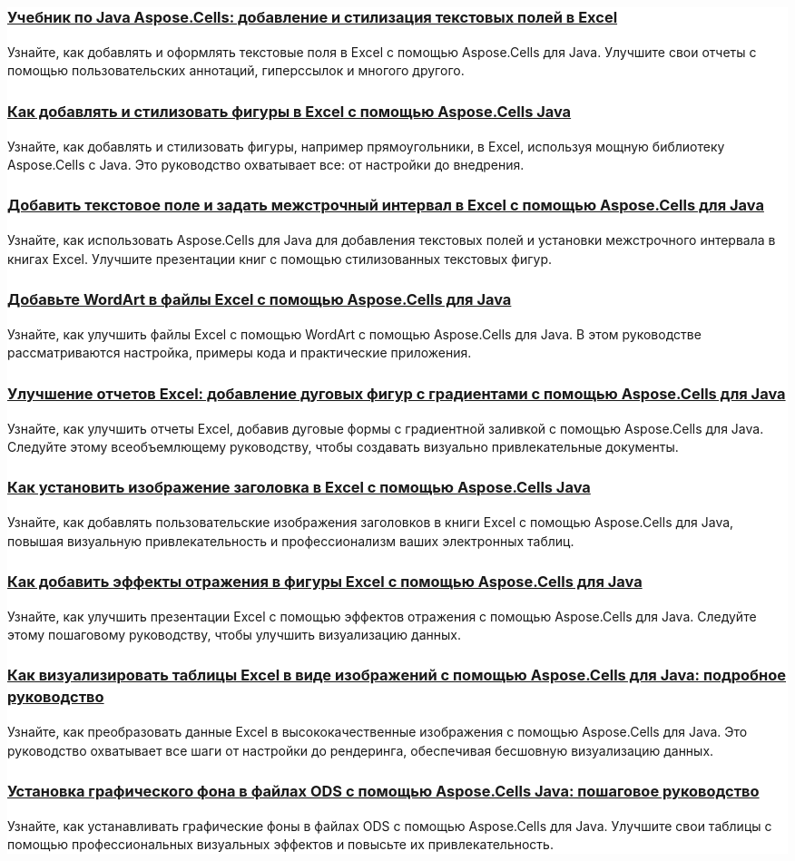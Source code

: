 ### [Учебник по Java Aspose.Cells: добавление и стилизация текстовых полей в Excel](./aspose-cells-java-add-style-text-boxes-excel/)
Узнайте, как добавлять и оформлять текстовые поля в Excel с помощью Aspose.Cells для Java. Улучшите свои отчеты с помощью пользовательских аннотаций, гиперссылок и многого другого.

### [Как добавлять и стилизовать фигуры в Excel с помощью Aspose.Cells Java](./aspose-cells-java-add-styling-shapes-excel/)
Узнайте, как добавлять и стилизовать фигуры, например прямоугольники, в Excel, используя мощную библиотеку Aspose.Cells с Java. Это руководство охватывает все: от настройки до внедрения.

### [Добавить текстовое поле и задать межстрочный интервал в Excel с помощью Aspose.Cells для Java](./aspose-cells-java-add-text-box-line-spacing/)
Узнайте, как использовать Aspose.Cells для Java для добавления текстовых полей и установки межстрочного интервала в книгах Excel. Улучшите презентации книг с помощью стилизованных текстовых фигур.

### [Добавьте WordArt в файлы Excel с помощью Aspose.Cells для Java](./aspose-cells-java-add-wordart-excel/)
Узнайте, как улучшить файлы Excel с помощью WordArt с помощью Aspose.Cells для Java. В этом руководстве рассматриваются настройка, примеры кода и практические приложения.

### [Улучшение отчетов Excel: добавление дуговых фигур с градиентами с помощью Aspose.Cells для Java](./aspose-cells-java-arc-shapes-gradients-excel/)
Узнайте, как улучшить отчеты Excel, добавив дуговые формы с градиентной заливкой с помощью Aspose.Cells для Java. Следуйте этому всеобъемлющему руководству, чтобы создавать визуально привлекательные документы.

### [Как установить изображение заголовка в Excel с помощью Aspose.Cells Java](./aspose-cells-java-header-image-excel/)
Узнайте, как добавлять пользовательские изображения заголовков в книги Excel с помощью Aspose.Cells для Java, повышая визуальную привлекательность и профессионализм ваших электронных таблиц.

### [Как добавить эффекты отражения в фигуры Excel с помощью Aspose.Cells для Java](./aspose-cells-java-reflection-effects-excel-shapes/)
Узнайте, как улучшить презентации Excel с помощью эффектов отражения с помощью Aspose.Cells для Java. Следуйте этому пошаговому руководству, чтобы улучшить визуализацию данных.

### [Как визуализировать таблицы Excel в виде изображений с помощью Aspose.Cells для Java: подробное руководство](./aspose-cells-java-render-excel-sheets-images/)
Узнайте, как преобразовать данные Excel в высококачественные изображения с помощью Aspose.Cells для Java. Это руководство охватывает все шаги от настройки до рендеринга, обеспечивая бесшовную визуализацию данных.

### [Установка графического фона в файлах ODS с помощью Aspose.Cells Java: пошаговое руководство](./aspose-cells-java-set-ods-graphic-background/)
Узнайте, как устанавливать графические фоны в файлах ODS с помощью Aspose.Cells для Java. Улучшите свои таблицы с помощью профессиональных визуальных эффектов и повысьте их привлекательность.
